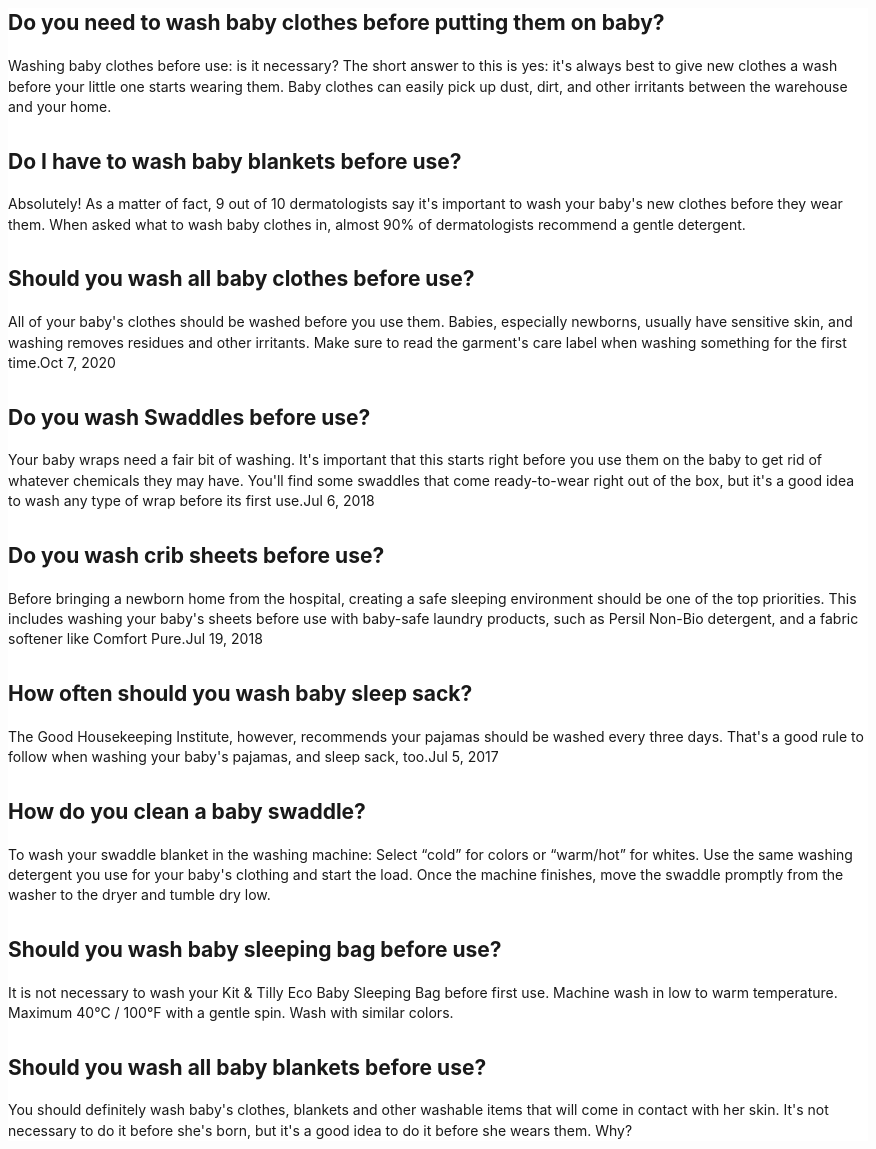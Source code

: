 ## Do you need to wash baby clothes before putting them on baby?
Washing baby clothes before use: is it necessary? The short answer to this is yes: it's always best to give new clothes a wash before your little one starts wearing them. Baby clothes can easily pick up dust, dirt, and other irritants between the warehouse and your home.

## Do I have to wash baby blankets before use?
Absolutely! As a matter of fact, 9 out of 10 dermatologists say it's important to wash your baby's new clothes before they wear them. When asked what to wash baby clothes in, almost 90% of dermatologists recommend a gentle detergent.

## Should you wash all baby clothes before use?
All of your baby's clothes should be washed before you use them. Babies, especially newborns, usually have sensitive skin, and washing removes residues and other irritants. Make sure to read the garment's care label when washing something for the first time.Oct 7, 2020

## Do you wash Swaddles before use?
Your baby wraps need a fair bit of washing. It's important that this starts right before you use them on the baby to get rid of whatever chemicals they may have. You'll find some swaddles that come ready-to-wear right out of the box, but it's a good idea to wash any type of wrap before its first use.Jul 6, 2018

## Do you wash crib sheets before use?
Before bringing a newborn home from the hospital, creating a safe sleeping environment should be one of the top priorities. This includes washing your baby's sheets before use with baby-safe laundry products, such as Persil Non-Bio detergent, and a fabric softener like Comfort Pure.Jul 19, 2018

## How often should you wash baby sleep sack?
The Good Housekeeping Institute, however, recommends your pajamas should be washed every three days. That's a good rule to follow when washing your baby's pajamas, and sleep sack, too.Jul 5, 2017

## How do you clean a baby swaddle?
To wash your swaddle blanket in the washing machine: Select “cold” for colors or “warm/hot” for whites. Use the same washing detergent you use for your baby's clothing and start the load. Once the machine finishes, move the swaddle promptly from the washer to the dryer and tumble dry low.

## Should you wash baby sleeping bag before use?
It is not necessary to wash your Kit & Tilly Eco Baby Sleeping Bag before first use. Machine wash in low to warm temperature. Maximum 40°C / 100°F with a gentle spin. Wash with similar colors.

## Should you wash all baby blankets before use?
You should definitely wash baby's clothes, blankets and other washable items that will come in contact with her skin. It's not necessary to do it before she's born, but it's a good idea to do it before she wears them. Why?
